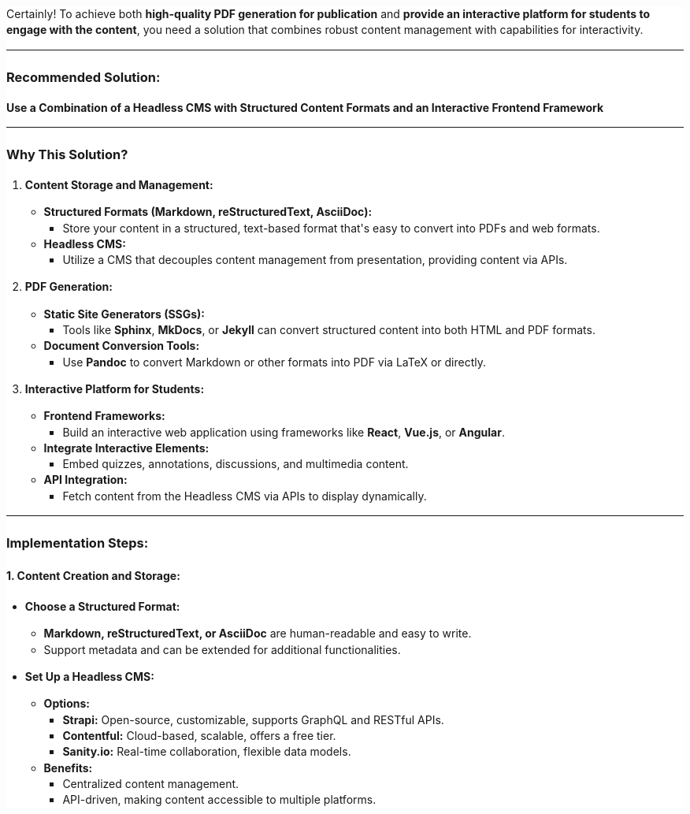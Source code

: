 Certainly! To achieve both **high-quality PDF generation for publication** and **provide an interactive platform for students to engage with the content**, you need a solution that combines robust content management with capabilities for interactivity.

---

### **Recommended Solution:**

**Use a Combination of a Headless CMS with Structured Content Formats and an Interactive Frontend Framework**

---

### **Why This Solution?**

1. **Content Storage and Management:**
   - **Structured Formats (Markdown, reStructuredText, AsciiDoc):**
     - Store your content in a structured, text-based format that's easy to convert into PDFs and web formats.
   - **Headless CMS:**
     - Utilize a CMS that decouples content management from presentation, providing content via APIs.

2. **PDF Generation:**
   - **Static Site Generators (SSGs):**
     - Tools like **Sphinx**, **MkDocs**, or **Jekyll** can convert structured content into both HTML and PDF formats.
   - **Document Conversion Tools:**
     - Use **Pandoc** to convert Markdown or other formats into PDF via LaTeX or directly.

3. **Interactive Platform for Students:**
   - **Frontend Frameworks:**
     - Build an interactive web application using frameworks like **React**, **Vue.js**, or **Angular**.
   - **Integrate Interactive Elements:**
     - Embed quizzes, annotations, discussions, and multimedia content.
   - **API Integration:**
     - Fetch content from the Headless CMS via APIs to display dynamically.

---

### **Implementation Steps:**

#### **1. Content Creation and Storage:**

- **Choose a Structured Format:**
  - **Markdown, reStructuredText, or AsciiDoc** are human-readable and easy to write.
  - Support metadata and can be extended for additional functionalities.

- **Set Up a Headless CMS:**
  - **Options:**
    - **Strapi:** Open-source, customizable, supports GraphQL and RESTful APIs.
    - **Contentful:** Cloud-based, scalable, offers a free tier.
    - **Sanity.io:** Real-time collaboration, flexible data models.
  - **Benefits:**
    - Centralized content management.
    - API-driven, making content accessible to multiple platforms.
